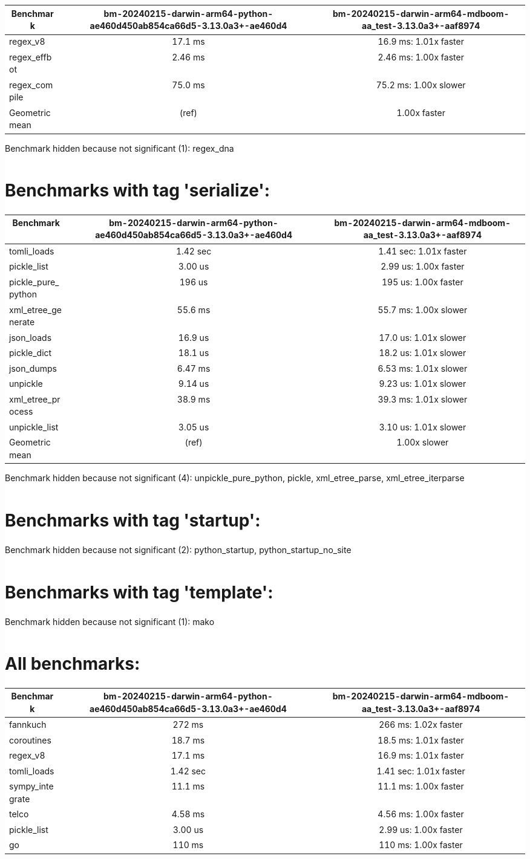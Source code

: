 | Benchmark      | bm-20240215-darwin-arm64-python-ae460d450ab854ca66d5-3.13.0a3+-ae460d4 | bm-20240215-darwin-arm64-mdboom-aa_test-3.13.0a3+-aaf8974 |
|----------------|:----------------------------------------------------------------------:|:---------------------------------------------------------:|
| regex_v8       | 17.1 ms                                                                | 16.9 ms: 1.01x faster                                     |
| regex_effbot   | 2.46 ms                                                                | 2.46 ms: 1.00x faster                                     |
| regex_compile  | 75.0 ms                                                                | 75.2 ms: 1.00x slower                                     |
| Geometric mean | (ref)                                                                  | 1.00x faster                                              |

Benchmark hidden because not significant (1): regex_dna

Benchmarks with tag 'serialize':
================================

| Benchmark          | bm-20240215-darwin-arm64-python-ae460d450ab854ca66d5-3.13.0a3+-ae460d4 | bm-20240215-darwin-arm64-mdboom-aa_test-3.13.0a3+-aaf8974 |
|--------------------|:----------------------------------------------------------------------:|:---------------------------------------------------------:|
| tomli_loads        | 1.42 sec                                                               | 1.41 sec: 1.01x faster                                    |
| pickle_list        | 3.00 us                                                                | 2.99 us: 1.00x faster                                     |
| pickle_pure_python | 196 us                                                                 | 195 us: 1.00x faster                                      |
| xml_etree_generate | 55.6 ms                                                                | 55.7 ms: 1.00x slower                                     |
| json_loads         | 16.9 us                                                                | 17.0 us: 1.01x slower                                     |
| pickle_dict        | 18.1 us                                                                | 18.2 us: 1.01x slower                                     |
| json_dumps         | 6.47 ms                                                                | 6.53 ms: 1.01x slower                                     |
| unpickle           | 9.14 us                                                                | 9.23 us: 1.01x slower                                     |
| xml_etree_process  | 38.9 ms                                                                | 39.3 ms: 1.01x slower                                     |
| unpickle_list      | 3.05 us                                                                | 3.10 us: 1.01x slower                                     |
| Geometric mean     | (ref)                                                                  | 1.00x slower                                              |

Benchmark hidden because not significant (4): unpickle_pure_python, pickle, xml_etree_parse, xml_etree_iterparse

Benchmarks with tag 'startup':
==============================

Benchmark hidden because not significant (2): python_startup, python_startup_no_site

Benchmarks with tag 'template':
===============================

Benchmark hidden because not significant (1): mako

All benchmarks:
===============

| Benchmark                | bm-20240215-darwin-arm64-python-ae460d450ab854ca66d5-3.13.0a3+-ae460d4 | bm-20240215-darwin-arm64-mdboom-aa_test-3.13.0a3+-aaf8974 |
|--------------------------|:----------------------------------------------------------------------:|:---------------------------------------------------------:|
| fannkuch                 | 272 ms                                                                 | 266 ms: 1.02x faster                                      |
| coroutines               | 18.7 ms                                                                | 18.5 ms: 1.01x faster                                     |
| regex_v8                 | 17.1 ms                                                                | 16.9 ms: 1.01x faster                                     |
| tomli_loads              | 1.42 sec                                                               | 1.41 sec: 1.01x faster                                    |
| sympy_integrate          | 11.1 ms                                                                | 11.1 ms: 1.00x faster                                     |
| telco                    | 4.58 ms                                                                | 4.56 ms: 1.00x faster                                     |
| pickle_list              | 3.00 us                                                                | 2.99 us: 1.00x faster                                     |
| go                       | 110 ms                                                                 | 110 ms: 1.00x faster                                      |